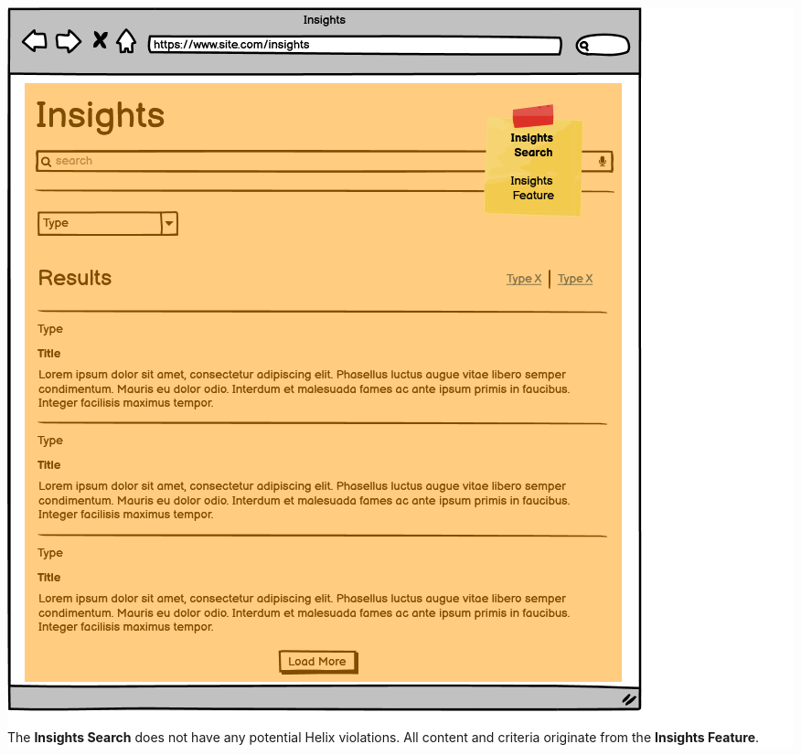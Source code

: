 ![Insights Search Components](/images/an-approach-for-solr-search-in-sitecore-jss-following-helix-principles/insights-search-components.png)

The **Insights Search** does not have any potential Helix violations.  All content and criteria originate from the **Insights Feature**.

